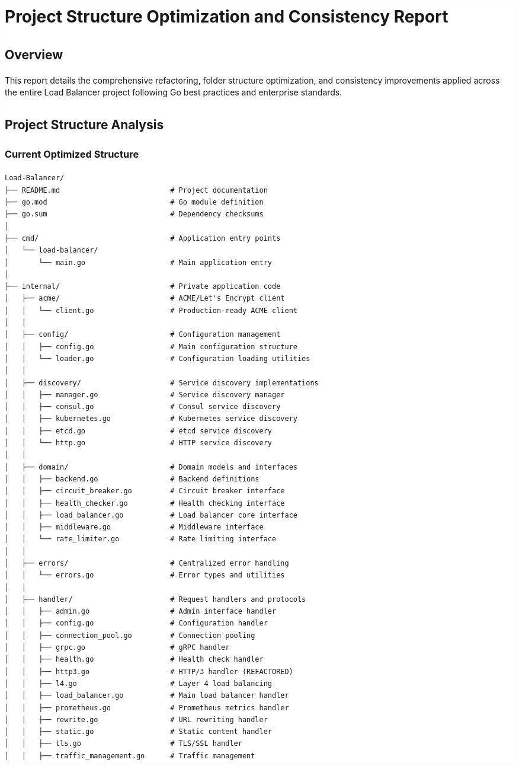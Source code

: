 # Project Structure Optimization and Consistency Report

## Overview

This report details the comprehensive refactoring, folder structure optimization, and consistency improvements applied across the entire Load Balancer project following Go best practices and enterprise standards.

## Project Structure Analysis

### Current Optimized Structure
```
Load-Balancer/
├── README.md                          # Project documentation
├── go.mod                             # Go module definition
├── go.sum                             # Dependency checksums
│
├── cmd/                               # Application entry points
│   └── load-balancer/
│       └── main.go                    # Main application entry
│
├── internal/                          # Private application code
│   ├── acme/                          # ACME/Let's Encrypt client
│   │   └── client.go                  # Production-ready ACME client
│   │
│   ├── config/                        # Configuration management
│   │   ├── config.go                  # Main configuration structure
│   │   └── loader.go                  # Configuration loading utilities
│   │
│   ├── discovery/                     # Service discovery implementations
│   │   ├── manager.go                 # Service discovery manager
│   │   ├── consul.go                  # Consul service discovery
│   │   ├── kubernetes.go              # Kubernetes service discovery
│   │   ├── etcd.go                    # etcd service discovery
│   │   └── http.go                    # HTTP service discovery
│   │
│   ├── domain/                        # Domain models and interfaces
│   │   ├── backend.go                 # Backend definitions
│   │   ├── circuit_breaker.go         # Circuit breaker interface
│   │   ├── health_checker.go          # Health checking interface
│   │   ├── load_balancer.go           # Load balancer core interface
│   │   ├── middleware.go              # Middleware interface
│   │   └── rate_limiter.go            # Rate limiting interface
│   │
│   ├── errors/                        # Centralized error handling
│   │   └── errors.go                  # Error types and utilities
│   │
│   ├── handler/                       # Request handlers and protocols
│   │   ├── admin.go                   # Admin interface handler
│   │   ├── config.go                  # Configuration handler
│   │   ├── connection_pool.go         # Connection pooling
│   │   ├── grpc.go                    # gRPC handler
│   │   ├── health.go                  # Health check handler
│   │   ├── http3.go                   # HTTP/3 handler (REFACTORED)
│   │   ├── l4.go                      # Layer 4 load balancing
│   │   ├── load_balancer.go           # Main load balancer handler
│   │   ├── prometheus.go              # Prometheus metrics handler
│   │   ├── rewrite.go                 # URL rewriting handler
│   │   ├── static.go                  # Static content handler
│   │   ├── tls.go                     # TLS/SSL handler
│   │   ├── traffic_management.go      # Traffic management
```